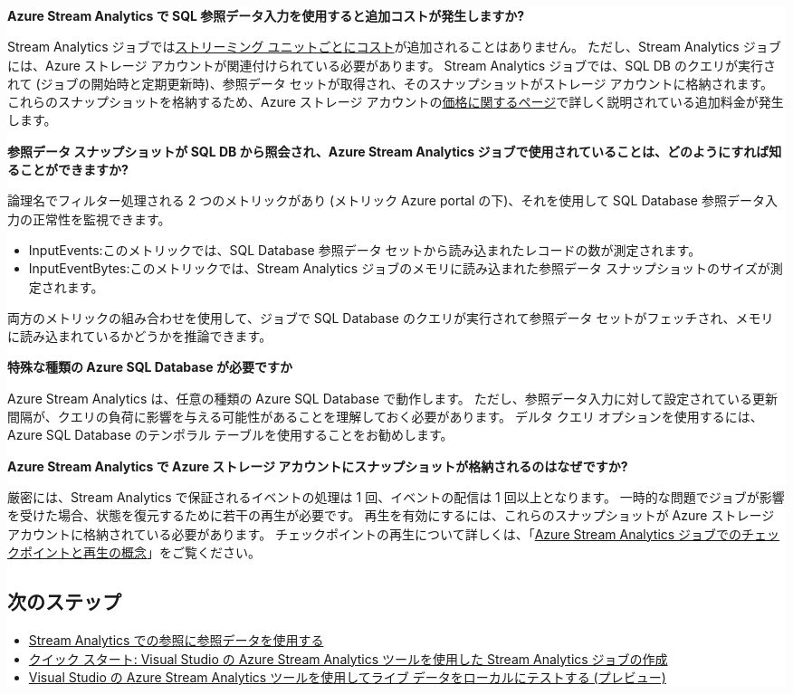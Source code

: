 **Azure Stream Analytics で SQL 参照データ入力を使用すると追加コストが発生しますか?**

Stream Analytics ジョブでは[ストリーミング ユニットごとにコスト](https://azure.microsoft.com/pricing/details/stream-analytics/)が追加されることはありません。 ただし、Stream Analytics ジョブには、Azure ストレージ アカウントが関連付けられている必要があります。 Stream Analytics ジョブでは、SQL DB のクエリが実行されて (ジョブの開始時と定期更新時)、参照データ セットが取得され、そのスナップショットがストレージ アカウントに格納されます。 これらのスナップショットを格納するため、Azure ストレージ アカウントの[価格に関するページ](https://azure.microsoft.com/pricing/details/storage/)で詳しく説明されている追加料金が発生します。

**参照データ スナップショットが SQL DB から照会され、Azure Stream Analytics ジョブで使用されていることは、どのようにすれば知ることができますか?**

論理名でフィルター処理される 2 つのメトリックがあり (メトリック Azure portal の下)、それを使用して SQL Database 参照データ入力の正常性を監視できます。

   * InputEvents:このメトリックでは、SQL Database 参照データ セットから読み込まれたレコードの数が測定されます。
   * InputEventBytes:このメトリックでは、Stream Analytics ジョブのメモリに読み込まれた参照データ スナップショットのサイズが測定されます。 

両方のメトリックの組み合わせを使用して、ジョブで SQL Database のクエリが実行されて参照データ セットがフェッチされ、メモリに読み込まれているかどうかを推論できます。

**特殊な種類の Azure SQL Database が必要ですか**

Azure Stream Analytics は、任意の種類の Azure SQL Database で動作します。 ただし、参照データ入力に対して設定されている更新間隔が、クエリの負荷に影響を与える可能性があることを理解しておく必要があります。 デルタ クエリ オプションを使用するには、Azure SQL Database のテンポラル テーブルを使用することをお勧めします。

**Azure Stream Analytics で Azure ストレージ アカウントにスナップショットが格納されるのはなぜですか?**

厳密には、Stream Analytics で保証されるイベントの処理は 1 回、イベントの配信は 1 回以上となります。 一時的な問題でジョブが影響を受けた場合、状態を復元するために若干の再生が必要です。 再生を有効にするには、これらのスナップショットが Azure ストレージ アカウントに格納されている必要があります。 チェックポイントの再生について詳しくは、「[Azure Stream Analytics ジョブでのチェックポイントと再生の概念](stream-analytics-concepts-checkpoint-replay.md)」をご覧ください。

## <a name="next-steps"></a>次のステップ

* [Stream Analytics での参照に参照データを使用する](stream-analytics-use-reference-data.md)
* [クイック スタート: Visual Studio の Azure Stream Analytics ツールを使用した Stream Analytics ジョブの作成](stream-analytics-quick-create-vs.md)
* [Visual Studio の Azure Stream Analytics ツールを使用してライブ データをローカルにテストする (プレビュー)](stream-analytics-live-data-local-testing.md)
